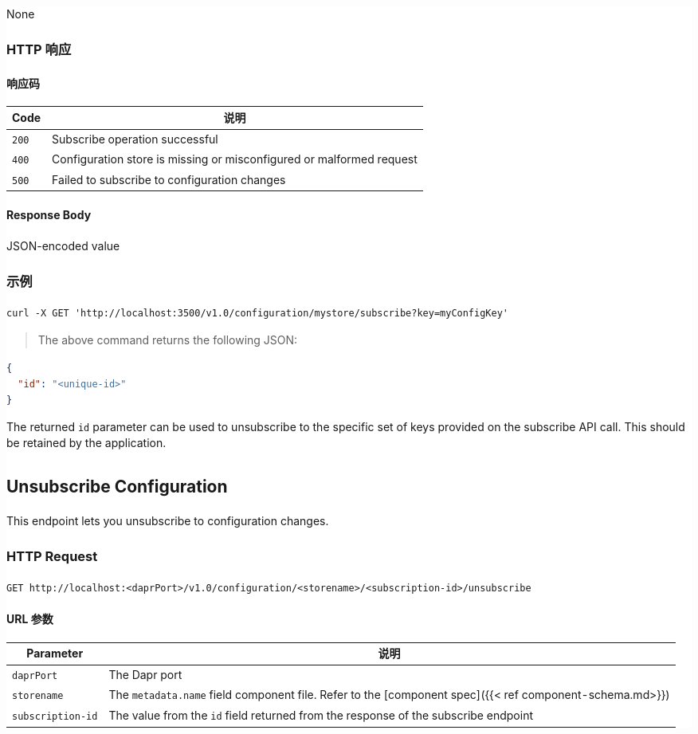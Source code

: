 None

### HTTP 响应

#### 响应码

| Code  | 说明                                                                   |
| ----- | -------------------------------------------------------------------- |
| `200` | Subscribe operation successful                                       |
| `400` | Configuration store is missing or misconfigured or malformed request |
| `500` | Failed to subscribe to configuration changes                         |

#### Response Body

JSON-encoded value

### 示例

```shell
curl -X GET 'http://localhost:3500/v1.0/configuration/mystore/subscribe?key=myConfigKey' 
```

> The above command returns the following JSON:

```json
{
  "id": "<unique-id>"
}
```

The returned `id` parameter can be used to unsubscribe to the specific set of keys provided on the subscribe API call. This should be retained by the application.

## Unsubscribe Configuration

This endpoint lets you unsubscribe to configuration changes.

### HTTP Request

```
GET http://localhost:<daprPort>/v1.0/configuration/<storename>/<subscription-id>/unsubscribe
```

#### URL 参数

| Parameter         | 说明                                                                                                      |
| ----------------- | ------------------------------------------------------------------------------------------------------- |
| `daprPort`        | The Dapr port                                                                                           |
| `storename`       | The `metadata.name` field component file. Refer to the [component spec]({{< ref component-schema.md>}}) |
| `subscription-id` | The value from the `id` field returned from the response of the subscribe endpoint                      |
